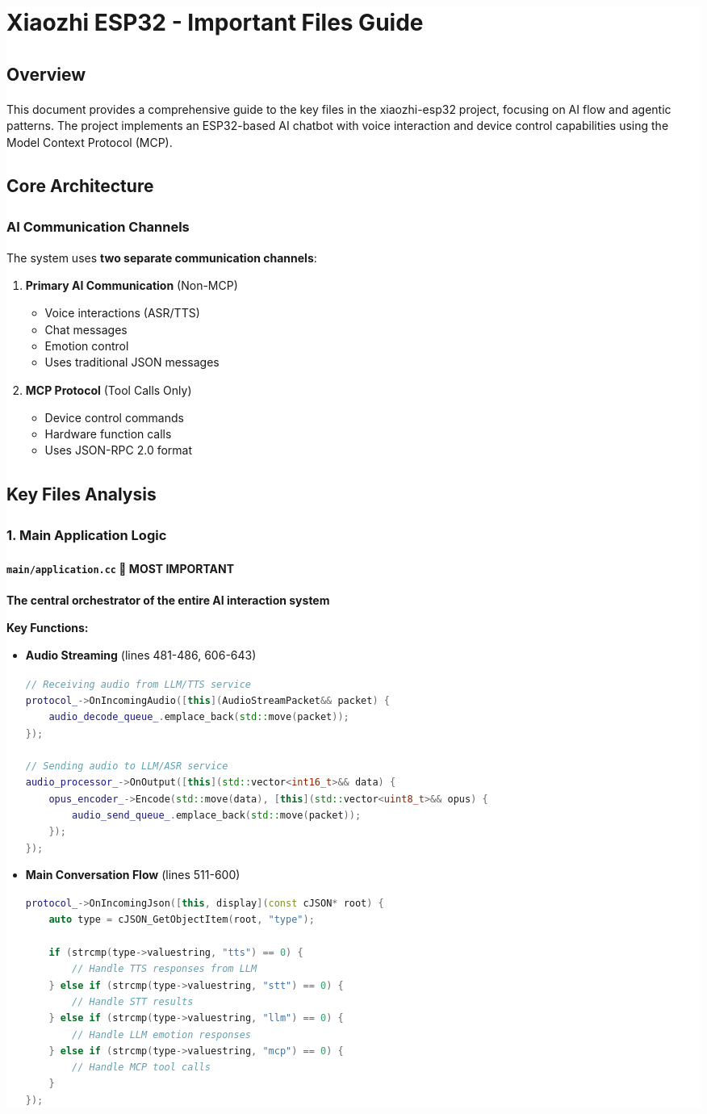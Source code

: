 # Xiaozhi ESP32 - Important Files Guide

## Overview
This document provides a comprehensive guide to the key files in the xiaozhi-esp32 project, focusing on AI flow and agentic patterns. The project implements an ESP32-based AI chatbot with voice interaction and device control capabilities using the Model Context Protocol (MCP).

## Core Architecture

### AI Communication Channels
The system uses **two separate communication channels**:

1. **Primary AI Communication** (Non-MCP)
   - Voice interactions (ASR/TTS)
   - Chat messages
   - Emotion control
   - Uses traditional JSON messages

2. **MCP Protocol** (Tool Calls Only)
   - Device control commands
   - Hardware function calls
   - Uses JSON-RPC 2.0 format

## Key Files Analysis

### 1. Main Application Logic

#### `main/application.cc` 🎯 **MOST IMPORTANT**
**The central orchestrator of the entire AI interaction system**

**Key Functions:**
- **Audio Streaming** (lines 481-486, 606-643)
  ```cpp
  // Receiving audio from LLM/TTS service
  protocol_->OnIncomingAudio([this](AudioStreamPacket&& packet) {
      audio_decode_queue_.emplace_back(std::move(packet));
  });
  
  // Sending audio to LLM/ASR service
  audio_processor_->OnOutput([this](std::vector<int16_t>&& data) {
      opus_encoder_->Encode(std::move(data), [this](std::vector<uint8_t>&& opus) {
          audio_send_queue_.emplace_back(std::move(packet));
      });
  });
  ```

- **Main Conversation Flow** (lines 511-600)
  ```cpp
  protocol_->OnIncomingJson([this, display](const cJSON* root) {
      auto type = cJSON_GetObjectItem(root, "type");
      
      if (strcmp(type->valuestring, "tts") == 0) {
          // Handle TTS responses from LLM
      } else if (strcmp(type->valuestring, "stt") == 0) {
          // Handle STT results
      } else if (strcmp(type->valuestring, "llm") == 0) {
          // Handle LLM emotion responses
      } else if (strcmp(type->valuestring, "mcp") == 0) {
          // Handle MCP tool calls
      }
  });
  ```
